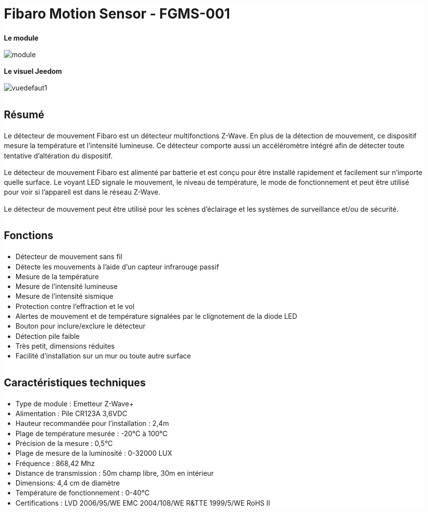 # Fibaro Motion Sensor - FGMS-001

**Le module**

![module](images/fibaro.fgms001zw5/module.jpg)

 **Le visuel Jeedom**

![vuedefaut1](images/fibaro.fgms001zw5/vuedefaut1.jpg)

## Résumé

Le détecteur de mouvement Fibaro est un détecteur multifonctions Z-Wave. En plus de la détection de mouvement, ce dispositif mesure la température et l’intensité lumineuse. Ce détecteur comporte aussi un accéléromètre intégré afin de détecter toute tentative d’altération du dispositif.

Le détecteur de mouvement Fibaro est alimenté par batterie et est conçu pour être installé rapidement et facilement sur n’importe quelle surface. Le voyant LED signale le mouvement, le niveau de température, le mode de fonctionnement et peut être utilisé pour voir si l’appareil est dans le réseau Z-Wave.

Le détecteur de mouvement peut être utilisé pour les scènes d’éclairage et les systèmes de surveillance et/ou de sécurité.

## Fonctions

-   Détecteur de mouvement sans fil
-   Détecte les mouvements à l’aide d’un capteur infrarouge passif
-   Mesure de la température
-   Mesure de l’intensité lumineuse
-   Mesure de l’intensité sismique
-   Protection contre l’effraction et le vol
-   Alertes de mouvement et de température signalées par le clignotement de la diode LED
-   Bouton pour inclure/exclure le détecteur
-   Détection pile faible
-   Très petit, dimensions réduites
-   Facilité d’installation sur un mur ou toute autre surface

## Caractéristiques techniques

-   Type de module : Emetteur Z-Wave+
-   Alimentation : Pile CR123A 3,6VDC
-   Hauteur recommandée pour l’installation : 2,4m
-   Plage de température mesurée : -20°C à 100°C
-   Précision de la mesure : 0,5°C
-   Plage de mesure de la luminosité : 0-32000 LUX
-   Fréquence : 868,42 Mhz
-   Distance de transmission : 50m champ libre, 30m en intérieur
-   Dimensions: 4,4 cm de diamètre
-   Température de fonctionnement : 0-40°C
-   Certifications : LVD 2006/95/WE EMC 2004/108/WE R&TTE 1999/5/WE RoHS II
